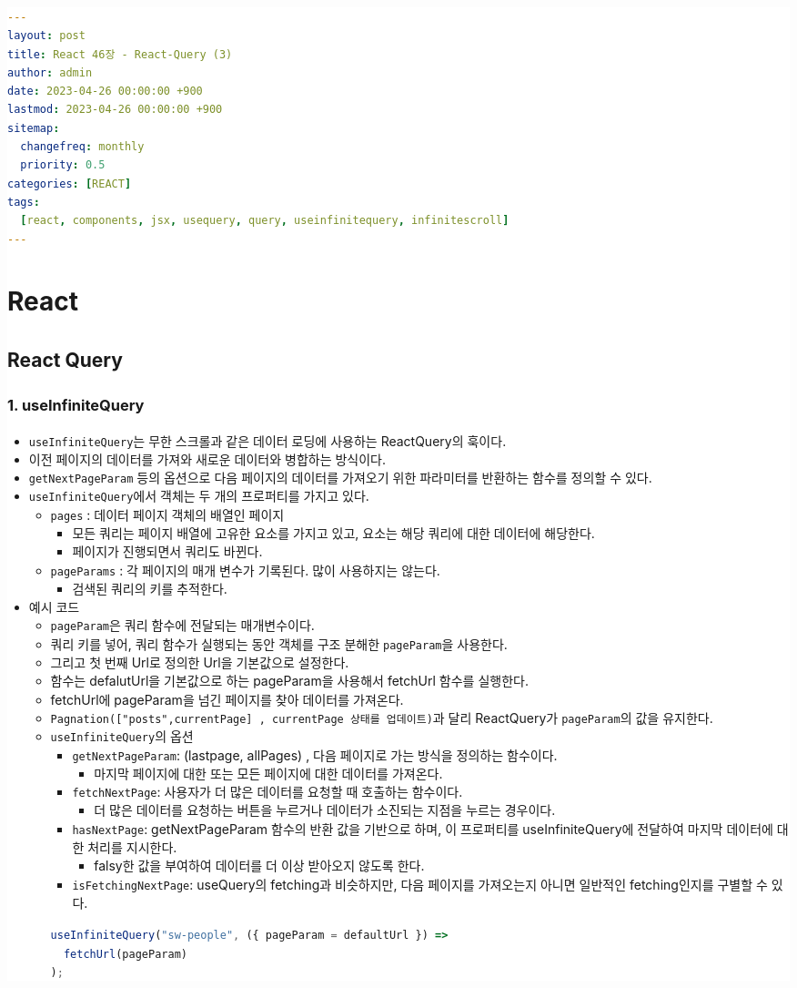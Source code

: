 ```yaml
---
layout: post
title: React 46장 - React-Query (3)
author: admin
date: 2023-04-26 00:00:00 +900
lastmod: 2023-04-26 00:00:00 +900
sitemap:
  changefreq: monthly
  priority: 0.5
categories: [REACT]
tags:
  [react, components, jsx, usequery, query, useinfinitequery, infinitescroll]
---
```


# React

## React Query

### 1. useInfiniteQuery

- `useInfiniteQuery`는 무한 스크롤과 같은 데이터 로딩에 사용하는 ReactQuery의 훅이다.
- 이전 페이지의 데이터를 가져와 새로운 데이터와 병합하는 방식이다.
- `getNextPageParam` 등의 옵션으로 다음 페이지의 데이터를 가져오기 위한 파라미터를 반환하는 함수를 정의할 수 있다.
- `useInfiniteQuery`에서 객체는 두 개의 프로퍼티를 가지고 있다.
  - `pages` : 데이터 페이지 객체의 배열인 페이지
    - 모든 쿼리는 페이지 배열에 고유한 요소를 가지고 있고, 요소는 해당 쿼리에 대한 데이터에 해당한다.
    - 페이지가 진행되면서 쿼리도 바뀐다.
  - `pageParams` : 각 페이지의 매개 변수가 기록된다. 많이 사용하지는 않는다.
    - 검색된 쿼리의 키를 추적한다.
- 예시 코드
  - `pageParam`은 쿼리 함수에 전달되는 매개변수이다.
  - 쿼리 키를 넣어, 쿼리 함수가 실행되는 동안 객체를 구조 분해한 `pageParam`을 사용한다.
  - 그리고 첫 번째 Url로 정의한 Url을 기본값으로 설정한다.
  - 함수는 defalutUrl을 기본값으로 하는 pageParam을 사용해서 fetchUrl 함수를 실행한다.
  - fetchUrl에 pageParam을 넘긴 페이지를 찾아 데이터를 가져온다.
  - `Pagnation(["posts",currentPage] , currentPage 상태를 업데이트)`과 달리 ReactQuery가 `pageParam`의 값을 유지한다.
  - `useInfiniteQuery`의 옵션
    - `getNextPageParam`: (lastpage, allPages) , 다음 페이지로 가는 방식을 정의하는 함수이다.
      - 마지막 페이지에 대한 또는 모든 페이지에 대한 데이터를 가져온다.
    - `fetchNextPage`: 사용자가 더 많은 데이터를 요청할 때 호출하는 함수이다.
      - 더 많은 데이터를 요청하는 버튼을 누르거나 데이터가 소진되는 지점을 누르는 경우이다.
    - `hasNextPage`: getNextPageParam 함수의 반환 값을 기반으로 하며, 이 프로퍼티를 useInfiniteQuery에 전달하여 마지막 데이터에 대한 처리를 지시한다.
      - falsy한 값을 부여하여 데이터를 더 이상 받아오지 않도록 한다.
    - `isFetchingNextPage`: useQuery의 fetching과 비슷하지만, 다음 페이지를 가져오는지 아니면 일반적인 fetching인지를 구별할 수 있다.
    ```jsx
    useInfiniteQuery("sw-people", ({ pageParam = defaultUrl }) =>
      fetchUrl(pageParam)
    );
    ```

